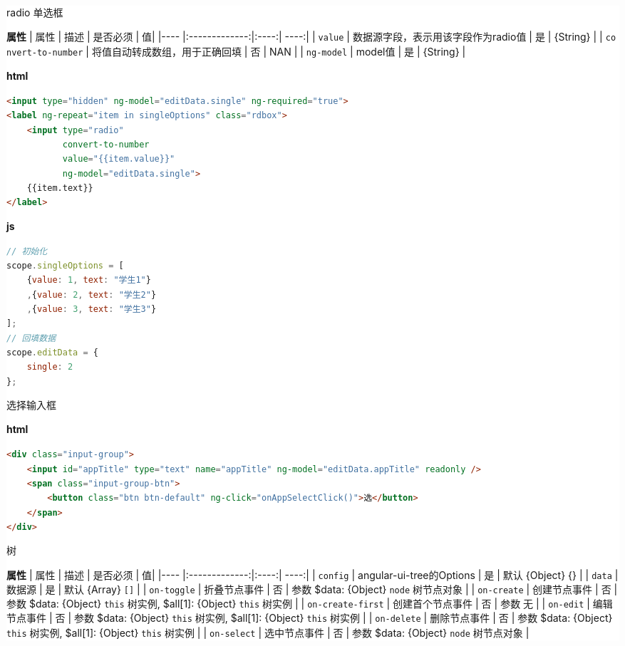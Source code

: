 radio 单选框

**属性**
| 属性 | 描述 | 是否必须 | 值|
|---- |:-------------:|:----:| ----:| 
| `value` | 数据源字段，表示用该字段作为radio值 | 是 | {String} |
| `convert-to-number` | 将值自动转成数组，用于正确回填 | 否 | NAN |
| `ng-model` | model值 | 是 | {String} |

**html**
``` html
<input type="hidden" ng-model="editData.single" ng-required="true">
<label ng-repeat="item in singleOptions" class="rdbox">
    <input type="radio"
           convert-to-number
           value="{{item.value}}"
           ng-model="editData.single">
    {{item.text}}
</label>
```

**js**
``` js
// 初始化
scope.singleOptions = [
    {value: 1, text: "学生1"}
    ,{value: 2, text: "学生2"}
    ,{value: 3, text: "学生3"}
];
// 回填数据
scope.editData = {
    single: 2
};
```

选择输入框

**html**
``` html
<div class="input-group">
    <input id="appTitle" type="text" name="appTitle" ng-model="editData.appTitle" readonly />
    <span class="input-group-btn">
        <button class="btn btn-default" ng-click="onAppSelectClick()">选</button>
    </span>		
</div>
``` 

树

**属性**
| 属性 | 描述 | 是否必须 | 值|
|---- |:-------------:|:----:| ----:| 
| `config` | angular-ui-tree的Options | 是 | 默认 {Object} {} |
| `data` | 数据源 | 是 | 默认 {Array} `[]` |
| `on-toggle` | 折叠节点事件 | 否 | 参数 $data: {Object} `node` 树节点对象 |
| `on-create` | 创建节点事件 | 否 | 参数 $data: {Object} `this` 树实例, $all[1]: {Object} `this` 树实例 |
| `on-create-first` | 创建首个节点事件 | 否 | 参数 无 |
| `on-edit` | 编辑节点事件 | 否 | 参数 $data: {Object} `this` 树实例, $all[1]: {Object} `this` 树实例 |
| `on-delete` | 删除节点事件 | 否 | 参数 $data: {Object} `this` 树实例, $all[1]: {Object} `this` 树实例 |
| `on-select` | 选中节点事件 | 否 | 参数 $data: {Object} `node` 树节点对象 |